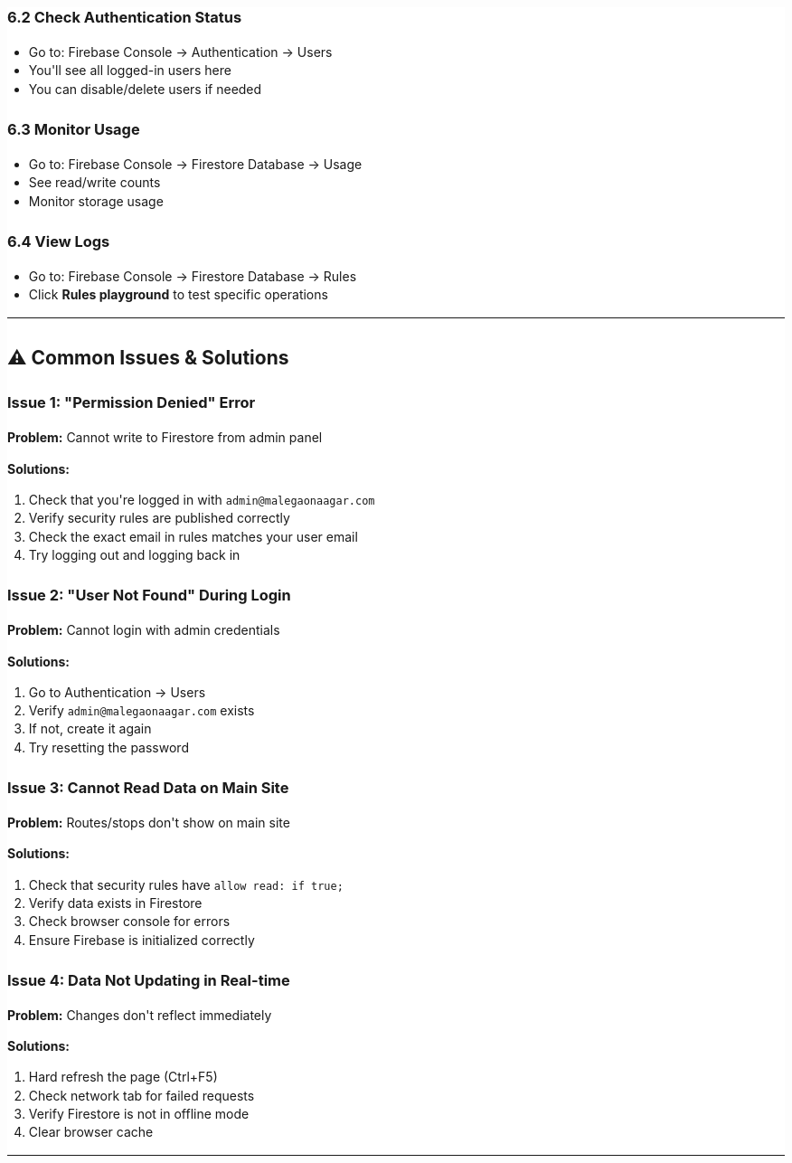 ### 6.2 Check Authentication Status
- Go to: Firebase Console → Authentication → Users
- You'll see all logged-in users here
- You can disable/delete users if needed

### 6.3 Monitor Usage
- Go to: Firebase Console → Firestore Database → Usage
- See read/write counts
- Monitor storage usage

### 6.4 View Logs
- Go to: Firebase Console → Firestore Database → Rules
- Click **Rules playground** to test specific operations

---

## ⚠️ Common Issues & Solutions

### Issue 1: "Permission Denied" Error
**Problem:** Cannot write to Firestore from admin panel

**Solutions:**
1. Check that you're logged in with `admin@malegaonaagar.com`
2. Verify security rules are published correctly
3. Check the exact email in rules matches your user email
4. Try logging out and logging back in

### Issue 2: "User Not Found" During Login
**Problem:** Cannot login with admin credentials

**Solutions:**
1. Go to Authentication → Users
2. Verify `admin@malegaonaagar.com` exists
3. If not, create it again
4. Try resetting the password

### Issue 3: Cannot Read Data on Main Site
**Problem:** Routes/stops don't show on main site

**Solutions:**
1. Check that security rules have `allow read: if true;`
2. Verify data exists in Firestore
3. Check browser console for errors
4. Ensure Firebase is initialized correctly

### Issue 4: Data Not Updating in Real-time
**Problem:** Changes don't reflect immediately

**Solutions:**
1. Hard refresh the page (Ctrl+F5)
2. Check network tab for failed requests
3. Verify Firestore is not in offline mode
4. Clear browser cache

---